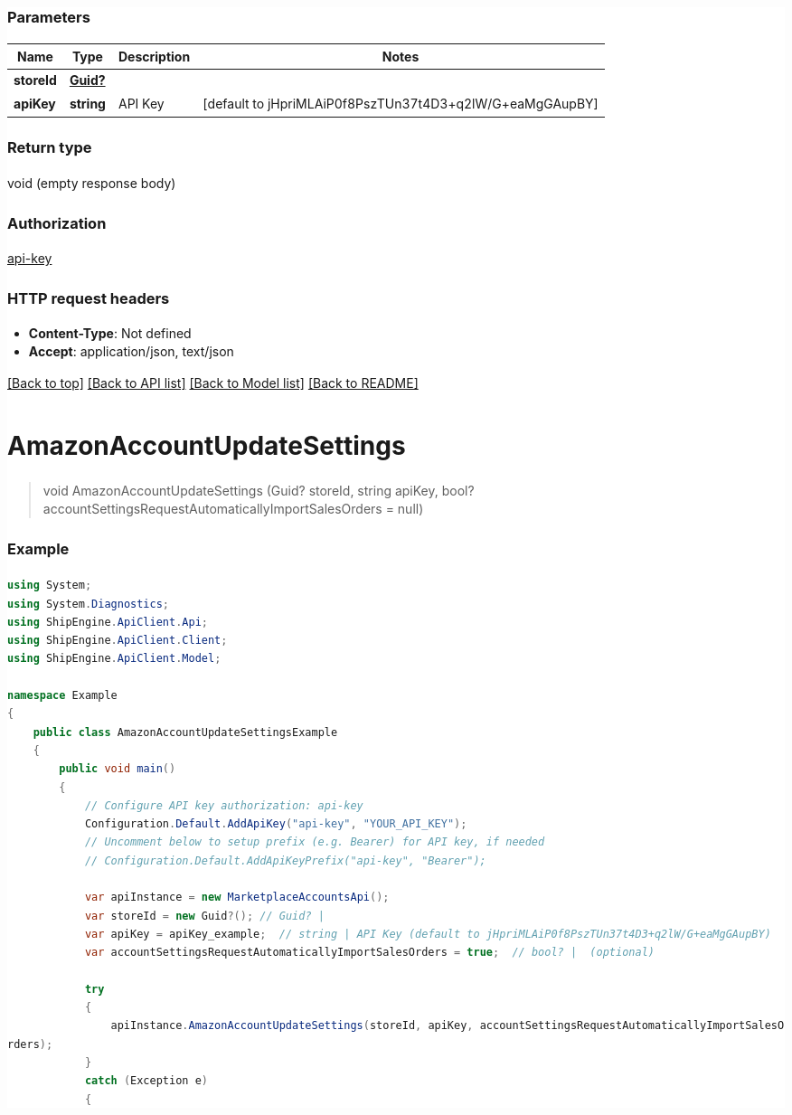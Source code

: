 ### Parameters

Name | Type | Description  | Notes
------------- | ------------- | ------------- | -------------
 **storeId** | [**Guid?**](Guid?.md)|  | 
 **apiKey** | **string**| API Key | [default to jHpriMLAiP0f8PszTUn37t4D3+q2lW/G+eaMgGAupBY]

### Return type

void (empty response body)

### Authorization

[api-key](../README.md#api-key)

### HTTP request headers

 - **Content-Type**: Not defined
 - **Accept**: application/json, text/json

[[Back to top]](#) [[Back to API list]](../README.md#documentation-for-api-endpoints) [[Back to Model list]](../README.md#documentation-for-models) [[Back to README]](../README.md)

<a name="amazonaccountupdatesettings"></a>
# **AmazonAccountUpdateSettings**
> void AmazonAccountUpdateSettings (Guid? storeId, string apiKey, bool? accountSettingsRequestAutomaticallyImportSalesOrders = null)



### Example
```csharp
using System;
using System.Diagnostics;
using ShipEngine.ApiClient.Api;
using ShipEngine.ApiClient.Client;
using ShipEngine.ApiClient.Model;

namespace Example
{
    public class AmazonAccountUpdateSettingsExample
    {
        public void main()
        {
            // Configure API key authorization: api-key
            Configuration.Default.AddApiKey("api-key", "YOUR_API_KEY");
            // Uncomment below to setup prefix (e.g. Bearer) for API key, if needed
            // Configuration.Default.AddApiKeyPrefix("api-key", "Bearer");

            var apiInstance = new MarketplaceAccountsApi();
            var storeId = new Guid?(); // Guid? | 
            var apiKey = apiKey_example;  // string | API Key (default to jHpriMLAiP0f8PszTUn37t4D3+q2lW/G+eaMgGAupBY)
            var accountSettingsRequestAutomaticallyImportSalesOrders = true;  // bool? |  (optional) 

            try
            {
                apiInstance.AmazonAccountUpdateSettings(storeId, apiKey, accountSettingsRequestAutomaticallyImportSalesOrders);
            }
            catch (Exception e)
            {
```